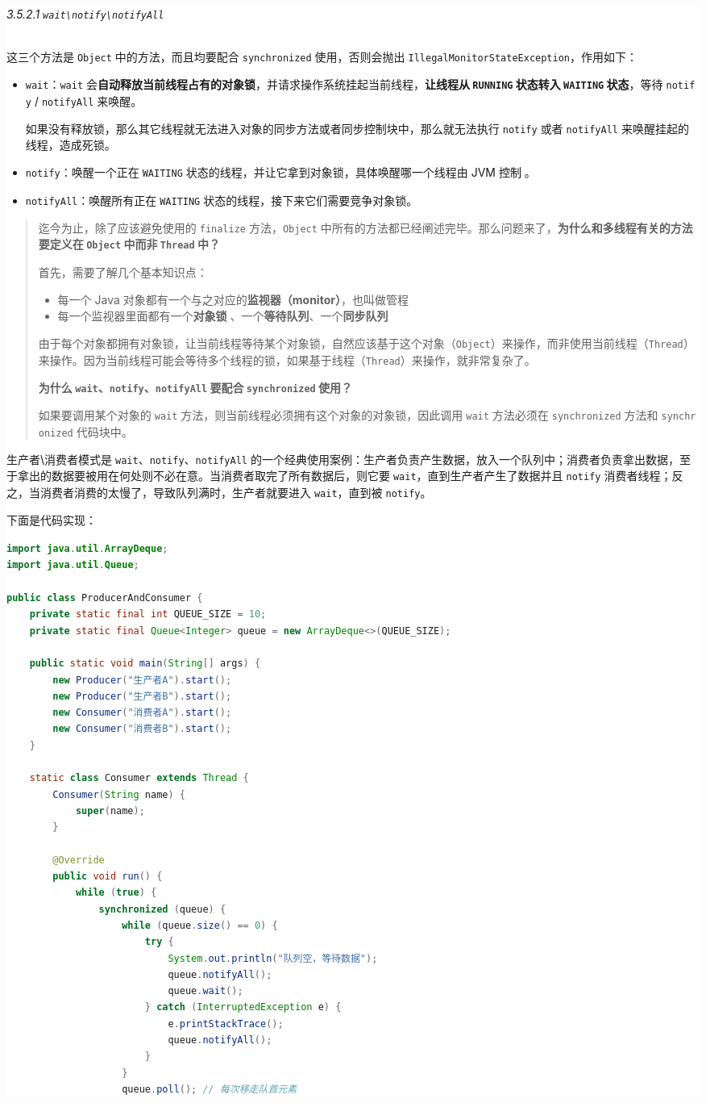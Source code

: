 ###### 3.5.2.1 `wait\notify\notifyAll`

这三个方法是 `Object` 中的方法，而且均要配合 `synchronized` 使用，否则会抛出 `IllegalMonitorStateException`，作用如下：

- `wait`：`wait` 会**自动释放当前线程占有的对象锁**，并请求操作系统挂起当前线程，**让线程从 `RUNNING` 状态转入 `WAITING` 状态**，等待 `notify` / `notifyAll` 来唤醒。

  如果没有释放锁，那么其它线程就无法进入对象的同步方法或者同步控制块中，那么就无法执行 `notify` 或者 `notifyAll` 来唤醒挂起的线程，造成死锁。

- `notify`：唤醒一个正在 `WAITING` 状态的线程，并让它拿到对象锁，具体唤醒哪一个线程由 JVM 控制 。

- `notifyAll`：唤醒所有正在 `WAITING` 状态的线程，接下来它们需要竞争对象锁。

> 迄今为止，除了应该避免使用的 `finalize` 方法，`Object` 中所有的方法都已经阐述完毕。那么问题来了，**为什么和多线程有关的方法要定义在 `Object` 中而非 `Thread` 中？**
>
> 首先，需要了解几个基本知识点：
>
> * 每一个 Java 对象都有一个与之对应的**监视器（monitor）**，也叫做管程
> * 每一个监视器里面都有一个**对象锁** 、一个**等待队列**、一个**同步队列**
>
> 由于每个对象都拥有对象锁，让当前线程等待某个对象锁，自然应该基于这个对象（`Object`）来操作，而非使用当前线程（`Thread`）来操作。因为当前线程可能会等待多个线程的锁，如果基于线程（`Thread`）来操作，就非常复杂了。
>
> **为什么 `wait`、`notify`、`notifyAll` 要配合 `synchronized` 使用？**
>
> 如果要调用某个对象的 `wait` 方法，则当前线程必须拥有这个对象的对象锁，因此调用 `wait` 方法必须在 `synchronized` 方法和 `synchronized` 代码块中。

生产者\消费者模式是 `wait`、`notify`、`notifyAll` 的一个经典使用案例：生产者负责产生数据，放入一个队列中；消费者负责拿出数据，至于拿出的数据要被用在何处则不必在意。当消费者取完了所有数据后，则它要 `wait`，直到生产者产生了数据并且 `notify` 消费者线程；反之，当消费者消费的太慢了，导致队列满时，生产者就要进入 `wait`，直到被 `notify`。

下面是代码实现：

```java
import java.util.ArrayDeque;
import java.util.Queue;

public class ProducerAndConsumer {
    private static final int QUEUE_SIZE = 10;
    private static final Queue<Integer> queue = new ArrayDeque<>(QUEUE_SIZE);

    public static void main(String[] args) {
        new Producer("生产者A").start();
        new Producer("生产者B").start();
        new Consumer("消费者A").start();
        new Consumer("消费者B").start();
    }

    static class Consumer extends Thread {
        Consumer(String name) {
            super(name);
        }

        @Override
        public void run() {
            while (true) {
                synchronized (queue) {
                    while (queue.size() == 0) {
                        try {
                            System.out.println("队列空，等待数据");
                            queue.notifyAll();
                            queue.wait();
                        } catch (InterruptedException e) {
                            e.printStackTrace();
                            queue.notifyAll();
                        }
                    }
                    queue.poll(); // 每次移走队首元素
```